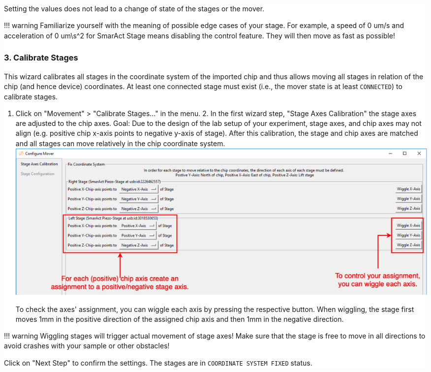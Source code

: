 Setting the values does not lead to a change of state of the stages or the mover.

!!! warning
    Familiarize yourself with the meaning of possible edge cases of your stage. For example, a speed of 0 um/s and
    acceleration of 0 um\s^2 for SmarAct Stage means disabling the control feature.
    They will then move as fast as possible!

### 3. Calibrate Stages

This wizard calibrates all stages in the coordinate system of the imported chip and thus allows moving all stages in 
relation of the chip (and hence device) coordinates.
At least one connected stage must exist (i.e., the mover state is at least `CONNECTED`) to calibrate stages.

1. Click on "Movement" > "Calibrate Stages..." in the menu.
   2. In the first wizard step, "Stage Axes Calibration" the stage axes are adjusted to the chip axes.
      Goal: Due to the design of the lab setup of your experiment, stage axes, and chip axes may not align (e.g. positive 
      chip x-axis points to negative y-axis of stage).
      After this calibration, the stage and chip axes are matched and all stages can move relatively in the chip coordinate
      system.
      ![](img/LabExT_Calibration_Axes.png)

      To check the axes' assignment, you can wiggle each axis by pressing the respective button. When wiggling, the stage
      first moves 1mm in the positive direction of the assigned chip axis and then 1mm in the negative direction.

!!! warning
    Wiggling stages will trigger actual movement of stage axes! Make sure that the stage is free to move in all
    directions to avoid crashes with your sample or other obstacles!

Click on "Next Step" to confirm the settings. The stages are in `COORDINATE SYSTEM FIXED` status.
